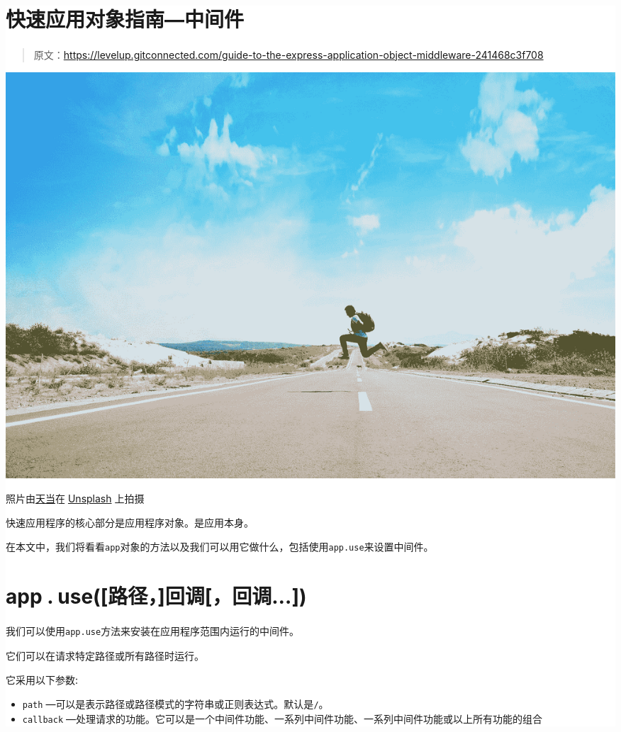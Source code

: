 # 快速应用对象指南—中间件

> 原文：<https://levelup.gitconnected.com/guide-to-the-express-application-object-middleware-241468c3f708>

![](img/0608d927e938ca766bce610579cf38e5.png)

照片由[天当](https://unsplash.com/@thiendanga9?utm_source=medium&utm_medium=referral)在 [Unsplash](https://unsplash.com?utm_source=medium&utm_medium=referral) 上拍摄

快速应用程序的核心部分是应用程序对象。是应用本身。

在本文中，我们将看看`app`对象的方法以及我们可以用它做什么，包括使用`app.use`来设置中间件。

# app . use([路径，]回调[，回调…])

我们可以使用`app.use`方法来安装在应用程序范围内运行的中间件。

它们可以在请求特定路径或所有路径时运行。

它采用以下参数:

*   `path` —可以是表示路径或路径模式的字符串或正则表达式。默认是`/`。
*   `callback` —处理请求的功能。它可以是一个中间件功能、一系列中间件功能、一系列中间件功能或以上所有功能的组合

